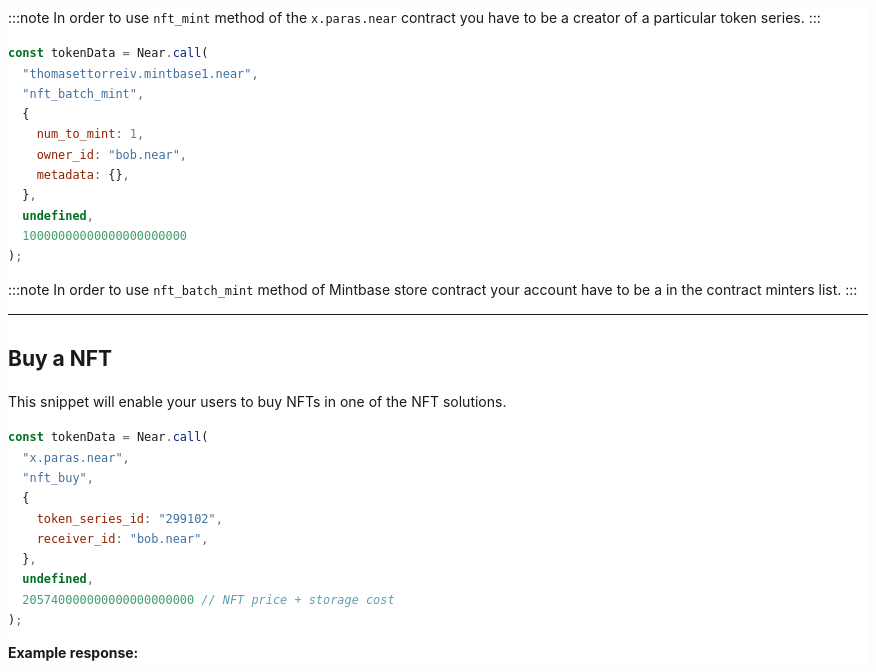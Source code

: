 :::note
In order to use `nft_mint` method of the `x.paras.near` contract you have to be a creator of a particular token series.
:::

</TabItem>

<TabItem value="Mintbase" label="Mintbase">

```js
const tokenData = Near.call(
  "thomasettorreiv.mintbase1.near",
  "nft_batch_mint",
  {
    num_to_mint: 1,
    owner_id: "bob.near",
    metadata: {},
  },
  undefined,
  10000000000000000000000
);
```

:::note
In order to use `nft_batch_mint` method of Mintbase store contract your account have to be a in the contract minters list.
:::

</TabItem>

</Tabs>

***

## Buy a NFT

This snippet will enable your users to buy NFTs in one of the NFT solutions.

<Tabs>
<TabItem value="Paras" label="Paras" default>

```js
const tokenData = Near.call(
  "x.paras.near",
  "nft_buy",
  {
    token_series_id: "299102",
    receiver_id: "bob.near",
  },
  undefined,
  205740000000000000000000 // NFT price + storage cost
);
```

**Example response:**
